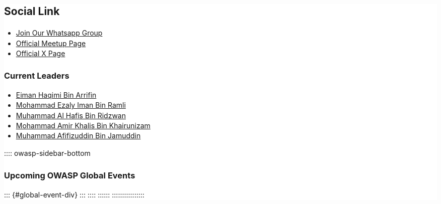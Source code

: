 ## Social Link

- [Join Our Whatsapp
  Group](https://chat.whatsapp.com/KAdpus4R0pb895ulC2jo8p)
- [Official Meetup Page](https://www.meetup.com/owasp-penang-chapter/)
- [Official X Page](https://x.com/OWASP_Malaysia)

### Current Leaders

- [Eiman Haqimi Bin
  Arrifin](../cdn-cgi/l/email-protection.html#7a1f13171b1454121b0b1317133a150d1b090a5415081d)
- [Mohammad Ezaly Iman Bin
  Ramli](../cdn-cgi/l/email-protection.html#4c29362d20256225212d220c233b2d3f3c62233e2b)
- [Muhammad Al Hafis Bin
  Ridzwan](../cdn-cgi/l/email-protection.html#ee8f82c0868f88879dae81998f9d9ec0819c89)
- [Mohammad Amir Khalis Bin
  Khairunizam](../cdn-cgi/l/email-protection.html#e7868a8e95c98c8f868b8e94a78890869497c9889580)
- [Muhammad Afifizuddin Bin
  Jamuddin](../cdn-cgi/l/email-protection.html#0b667e636f256a6d626d62717e6f6f62654b647c6a787b2564796c)

:::: owasp-sidebar-bottom
### Upcoming OWASP Global Events

::: {#global-event-div}
:::
::::
::::::
::::::::::::::::

